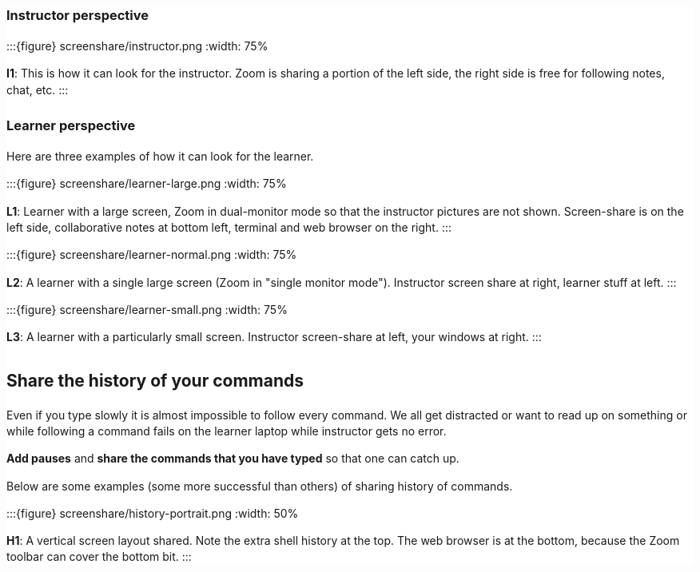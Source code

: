### Instructor perspective

:::{figure} screenshare/instructor.png
:width: 75%

**I1**:
This is how it can look for the instructor. Zoom is sharing a portion of the left
side, the right side is free for following notes, chat, etc.
:::


### Learner perspective

Here are three examples of how it can look for the learner.

:::{figure} screenshare/learner-large.png
:width: 75%

**L1**:
Learner with a large screen, Zoom in dual-monitor mode so that the instructor
pictures are not shown. Screen-share is on the left side, collaborative notes
at bottom left, terminal and web browser on the right.
:::

:::{figure} screenshare/learner-normal.png
:width: 75%

**L2**:
A learner with a single large screen (Zoom in "single monitor mode").
Instructor screen share at right, learner stuff at left.
:::

:::{figure} screenshare/learner-small.png
:width: 75%

**L3**:
A learner with a particularly small screen. Instructor screen-share at left,
your windows at right.
:::


## Share the history of your commands

Even if you type slowly it is almost impossible to follow every command.  We
all get distracted or want to read up on something or while following a command
fails on the learner laptop while instructor gets no error.

**Add pauses** and **share the commands that you have typed** so that one can catch up.

Below are some examples (some more successful than others) of sharing history
of commands.

:::{figure} screenshare/history-portrait.png
:width: 50%

**H1**:
A vertical screen layout shared.  Note the extra shell history at the top.  The
web browser is at the bottom, because the Zoom toolbar can cover the bottom
bit.
:::
